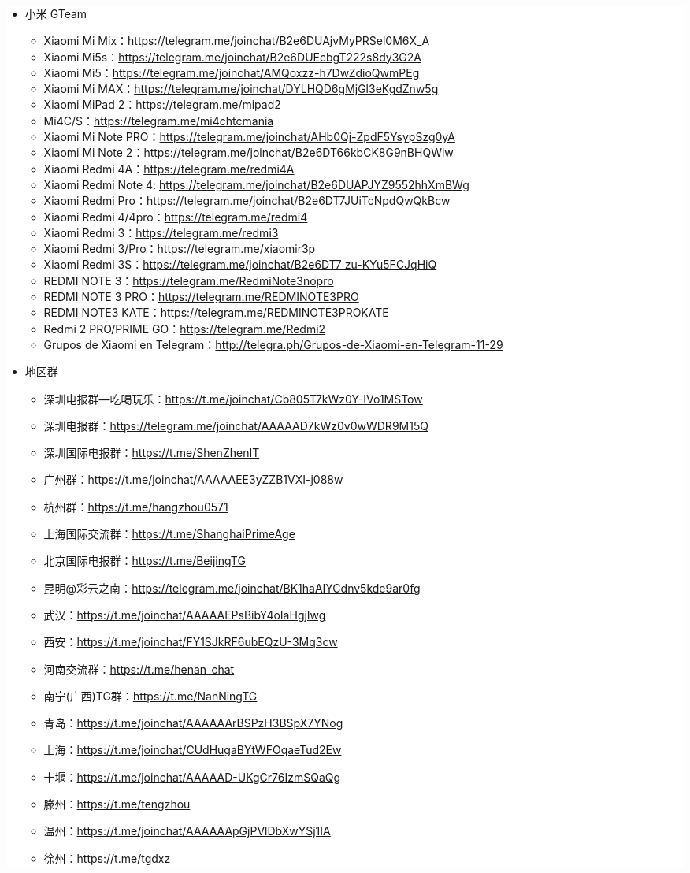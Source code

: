 - 小米 GTeam
    - Xiaomi Mi Mix：https://telegram.me/joinchat/B2e6DUAjvMyPRSel0M6X_A
    - Xiaomi Mi5s：https://telegram.me/joinchat/B2e6DUEcbgT222s8dy3G2A
    - Xiaomi Mi5：https://telegram.me/joinchat/AMQoxzz-h7DwZdioQwmPEg
    - Xiaomi Mi MAX：https://telegram.me/joinchat/DYLHQD6gMjGl3eKgdZnw5g
    - Xiaomi MiPad 2：https://telegram.me/mipad2
    - Mi4C/S：https://telegram.me/mi4chtcmania
    - Xiaomi Mi Note PRO：https://telegram.me/joinchat/AHb0Qj-ZpdF5YsypSzg0yA
    - Xiaomi Mi Note 2：https://telegram.me/joinchat/B2e6DT66kbCK8G9nBHQWlw
    - Xiaomi Redmi 4A：https://telegram.me/redmi4A
    - Xiaomi Redmi Note 4: https://telegram.me/joinchat/B2e6DUAPJYZ9552hhXmBWg
    - Xiaomi Redmi Pro：https://telegram.me/joinchat/B2e6DT7JUiTcNpdQwQkBcw
    - Xiaomi Redmi 4/4pro：https://telegram.me/redmi4
    - Xiaomi Redmi 3：https://telegram.me/redmi3
    - Xiaomi Redmi 3/Pro：https://telegram.me/xiaomir3p
    - Xiaomi Redmi 3S：https://telegram.me/joinchat/B2e6DT7_zu-KYu5FCJqHiQ
    - REDMI NOTE 3：https://telegram.me/RedmiNote3nopro
    - REDMI NOTE 3 PRO：https://telegram.me/REDMINOTE3PRO
    - REDMI NOTE3 KATE：https://telegram.me/REDMINOTE3PROKATE
    - Redmi 2 PRO/PRIME GO：https://telegram.me/Redmi2
    - Grupos de Xiaomi en Telegram：http://telegra.ph/Grupos-de-Xiaomi-en-Telegram-11-29

- 地区群

    - 深圳电报群—吃喝玩乐：https://t.me/joinchat/Cb805T7kWz0Y-IVo1MSTow

    - 深圳电报群：https://telegram.me/joinchat/AAAAAD7kWz0v0wWDR9M15Q

    - 深圳国际电报群：https://t.me/ShenZhenIT

    - 广州群：https://t.me/joinchat/AAAAAEE3yZZB1VXI-j088w

    - 杭州群：https://t.me/hangzhou0571

    - 上海国际交流群：https://t.me/ShanghaiPrimeAge

    - 北京国际电报群：https://t.me/BeijingTG

    - 昆明@彩云之南：https://telegram.me/joinchat/BK1haAIYCdnv5kde9ar0fg

    - 武汉：https://t.me/joinchat/AAAAAEPsBibY4oIaHgjIwg

    - 西安：https://t.me/joinchat/FY1SJkRF6ubEQzU-3Mq3cw

    - 河南交流群：https://t.me/henan_chat

    - 南宁(广西)TG群：https://t.me/NanNingTG

    - 青岛：https://t.me/joinchat/AAAAAArBSPzH3BSpX7YNog

    - 上海：https://t.me/joinchat/CUdHugaBYtWFOqaeTud2Ew

    - 十堰：https://t.me/joinchat/AAAAAD-UKgCr76IzmSQaQg

    - 滕州：https://t.me/tengzhou

    - 温州：https://t.me/joinchat/AAAAAApGjPVlDbXwYSj1IA

    - 徐州：https://t.me/tgdxz
